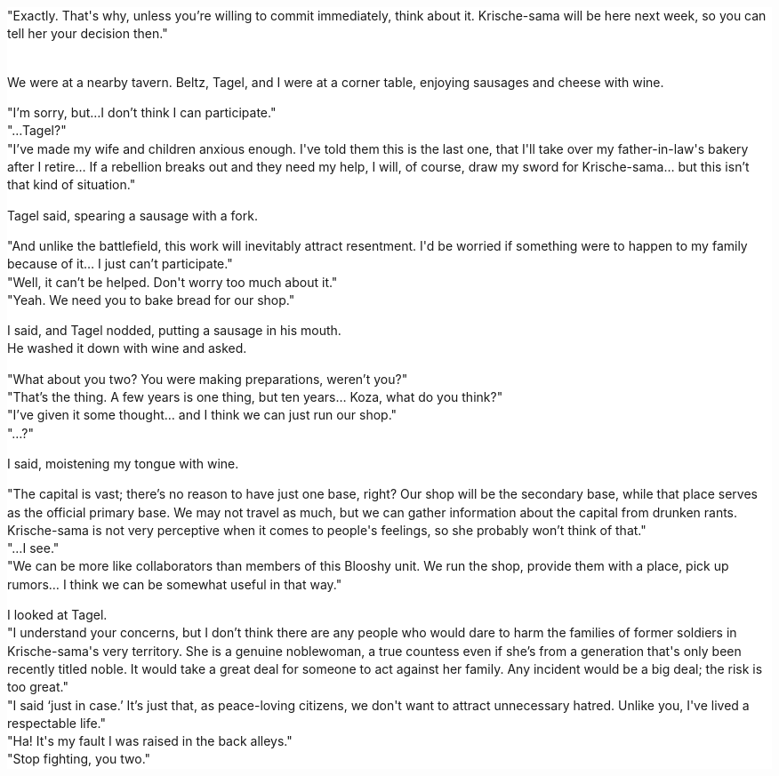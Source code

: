 "Exactly. That's why, unless you’re willing to commit immediately, think
about it. Krische-sama will be here next week, so you can tell her your
decision then." 
<br /><br />

We were at a nearby tavern. Beltz, Tagel, and I were at a corner table,
enjoying sausages and cheese with wine.  
  
"I’m sorry, but…I don’t think I can participate."  
"…Tagel?"  
"I’ve made my wife and children anxious enough. I've told them this is
the last one, that I'll take over my father-in-law's bakery after I
retire… If a rebellion breaks out and they need my help, I will, of
course, draw my sword for Krische-sama… but this isn’t that kind of
situation."  
  
Tagel said, spearing a sausage with a fork.  
  
"And unlike the battlefield, this work will inevitably attract
resentment. I'd be worried if something were to happen to my family
because of it… I just can’t participate."  
"Well, it can’t be helped. Don't worry too much about it."  
"Yeah. We need you to bake bread for our shop."  
  
I said, and Tagel nodded, putting a sausage in his mouth.  
He washed it down with wine and asked.  
  
"What about you two? You were making preparations, weren’t you?"  
"That’s the thing. A few years is one thing, but ten years… Koza, what
do you think?"  
"I’ve given it some thought… and I think we can just run our shop."  
"…?"  
  
I said, moistening my tongue with wine.  
  
"The capital is vast; there’s no reason to have just one base, right?
Our shop will be the secondary base, while that place serves as the
official primary base. We may not travel as much, but we can gather
information about the capital from drunken rants. Krische-sama is not
very perceptive when it comes to people's feelings, so she probably
won’t think of that."  
"…I see."  
"We can be more like collaborators than members of this Blooshy unit. We
run the shop, provide them with a place, pick up rumors… I think we can
be somewhat useful in that way."  
  
I looked at Tagel.  
"I understand your concerns, but I don’t think there are any people who
would dare to harm the families of former soldiers in Krische-sama's
very territory. She is a genuine noblewoman, a true countess even if
she’s from a generation that's only been recently titled noble. It would
take a great deal for someone to act against her family. Any incident
would be a big deal; the risk is too great."  
"I said ‘just in case.’ It’s just that, as peace-loving citizens, we
don't want to attract unnecessary hatred. Unlike you, I've lived a
respectable life."  
"Ha! It's my fault I was raised in the back alleys."  
"Stop fighting, you two."  
  